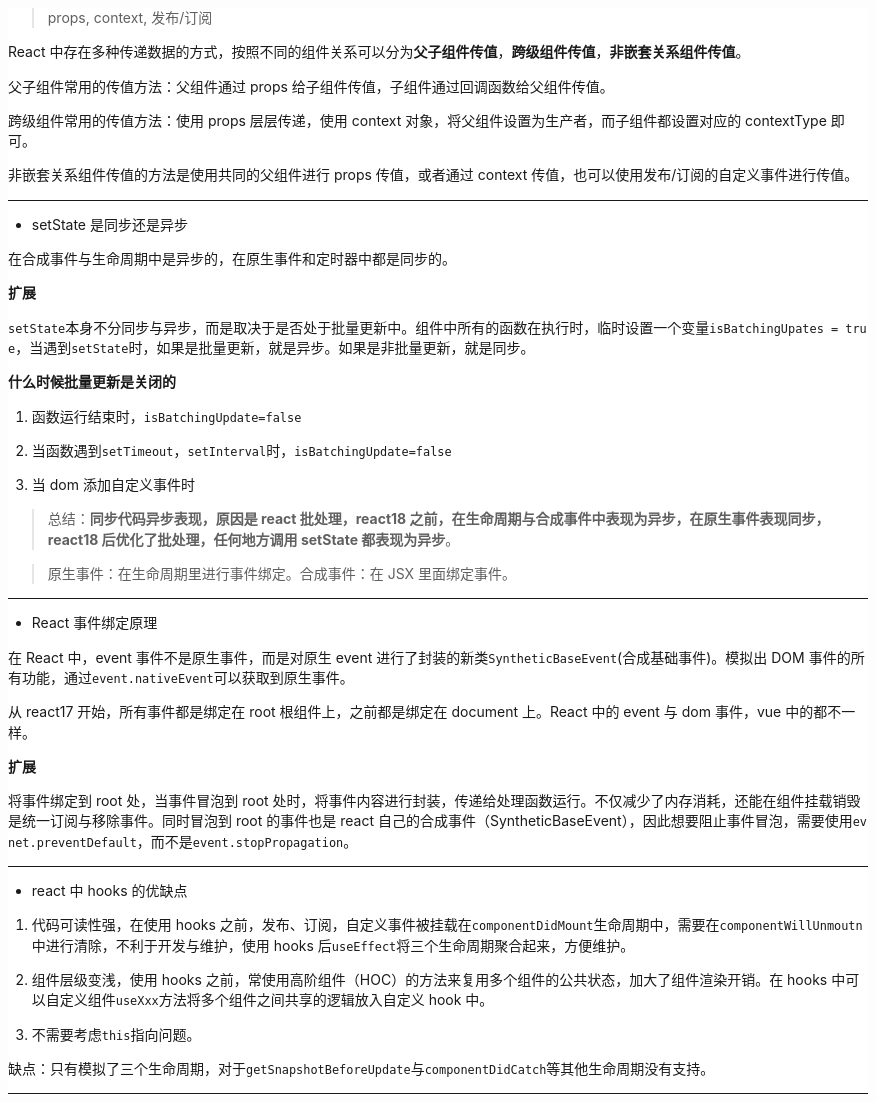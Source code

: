 > props, context, 发布/订阅

React 中存在多种传递数据的方式，按照不同的组件关系可以分为**父子组件传值**，**跨级组件传值**，**非嵌套关系组件传值**。

父子组件常用的传值方法：父组件通过 props 给子组件传值，子组件通过回调函数给父组件传值。

跨级组件常用的传值方法：使用 props 层层传递，使用 context 对象，将父组件设置为生产者，而子组件都设置对应的 contextType 即可。

非嵌套关系组件传值的方法是使用共同的父组件进行 props 传值，或者通过 context 传值，也可以使用发布/订阅的自定义事件进行传值。

---

- setState 是同步还是异步

在合成事件与生命周期中是异步的，在原生事件和定时器中都是同步的。

**扩展**

`setState`本身不分同步与异步，而是取决于是否处于批量更新中。组件中所有的函数在执行时，临时设置一个变量`isBatchingUpates = true`，当遇到`setState`时，如果是批量更新，就是异步。如果是非批量更新，就是同步。

**什么时候批量更新是关闭的**

1. 函数运行结束时，`isBatchingUpdate=false`

2. 当函数遇到`setTimeout`，`setInterval`时，`isBatchingUpdate=false`

3. 当 dom 添加自定义事件时

> 总结：**同步代码异步表现，原因是 react 批处理，react18 之前，在生命周期与合成事件中表现为异步，在原生事件表现同步，react18 后优化了批处理，任何地方调用 setState 都表现为异步**。

> 原生事件：在生命周期里进行事件绑定。合成事件：在 JSX 里面绑定事件。

---

- React 事件绑定原理

在 React 中，event 事件不是原生事件，而是对原生 event 进行了封装的新类`SyntheticBaseEvent`(合成基础事件)。模拟出 DOM 事件的所有功能，通过`event.nativeEvent`可以获取到原生事件。

从 react17 开始，所有事件都是绑定在 root 根组件上，之前都是绑定在 document 上。React 中的 event 与 dom 事件，vue 中的都不一样。

**扩展**

将事件绑定到 root 处，当事件冒泡到 root 处时，将事件内容进行封装，传递给处理函数运行。不仅减少了内存消耗，还能在组件挂载销毁是统一订阅与移除事件。同时冒泡到 root 的事件也是 react 自己的合成事件（SyntheticBaseEvent），因此想要阻止事件冒泡，需要使用`evnet.preventDefault`，而不是`event.stopPropagation`。

---

- react 中 hooks 的优缺点

1. 代码可读性强，在使用 hooks 之前，发布、订阅，自定义事件被挂载在`componentDidMount`生命周期中，需要在`componentWillUnmoutn`中进行清除，不利于开发与维护，使用 hooks 后`useEffect`将三个生命周期聚合起来，方便维护。

2. 组件层级变浅，使用 hooks 之前，常使用高阶组件（HOC）的方法来复用多个组件的公共状态，加大了组件渲染开销。在 hooks 中可以自定义组件`useXxx`方法将多个组件之间共享的逻辑放入自定义 hook 中。

3. 不需要考虑`this`指向问题。

缺点：只有模拟了三个生命周期，对于`getSnapshotBeforeUpdate`与`componentDidCatch`等其他生命周期没有支持。

---
